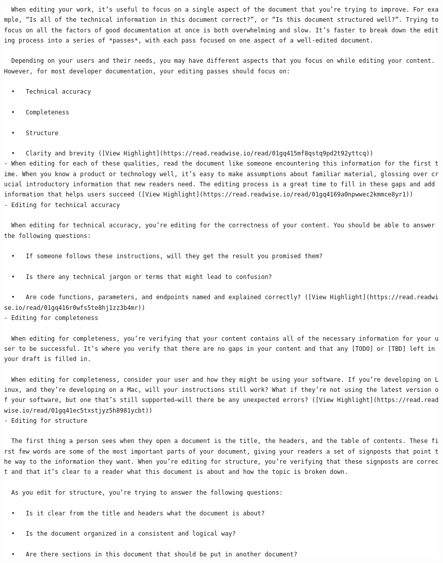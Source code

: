 	  When editing your work, it’s useful to focus on a single aspect of the document that you’re trying to improve. For example, “Is all of the technical information in this document correct?”, or “Is this document structured well?”. Trying to focus on all the factors of good documentation at once is both overwhelming and slow. It’s faster to break down the editing process into a series of *passes*, with each pass focused on one aspect of a well-edited document.
	  
	  Depending on your users and their needs, you may have different aspects that you focus on while editing your content. However, for most developer documentation, your editing passes should focus on:
	  
	  •   Technical accuracy
	    
	  •   Completeness
	    
	  •   Structure
	    
	  •   Clarity and brevity ([View Highlight](https://read.readwise.io/read/01gq415mf8qstq9pd2t92yttcq))
	- When editing for each of these qualities, read the document like someone encountering this information for the first time. When you know a product or technology well, it’s easy to make assumptions about familiar material, glossing over crucial introductory information that new readers need. The editing process is a great time to fill in these gaps and add information that helps users succeed ([View Highlight](https://read.readwise.io/read/01gq4169a0npwwec2kmmce8yr1))
	- Editing for technical accuracy
	  
	  When editing for technical accuracy, you’re editing for the correctness of your content. You should be able to answer the following questions:
	  
	  •   If someone follows these instructions, will they get the result you promised them?
	    
	  •   Is there any technical jargon or terms that might lead to confusion?
	    
	  •   Are code functions, parameters, and endpoints named and explained correctly? ([View Highlight](https://read.readwise.io/read/01gq416r0wfs5te8hj1zz3b4mr))
	- Editing for completeness
	  
	  When editing for completeness, you’re verifying that your content contains all of the necessary information for your user to be successful. It’s where you verify that there are no gaps in your content and that any [TODO] or [TBD] left in your draft is filled in.
	  
	  When editing for completeness, consider your user and how they might be using your software. If you’re developing on Linux, and they’re developing on a Mac, will your instructions still work? What if they’re not using the latest version of your software, but one that’s still supported—will there be any unexpected errors? ([View Highlight](https://read.readwise.io/read/01gq41ec5txstjyz5h8981ycbt))
	- Editing for structure
	  
	  The first thing a person sees when they open a document is the title, the headers, and the table of contents. These first few words are some of the most important parts of your document, giving your readers a set of signposts that point the way to the information they want. When you’re editing for structure, you’re verifying that these signposts are correct and that it’s clear to a reader what this document is about and how the topic is broken down.
	  
	  As you edit for structure, you’re trying to answer the following questions:
	  
	  •   Is it clear from the title and headers what the document is about?
	    
	  •   Is the document organized in a consistent and logical way?
	    
	  •   Are there sections in this document that should be put in another document?
	    
